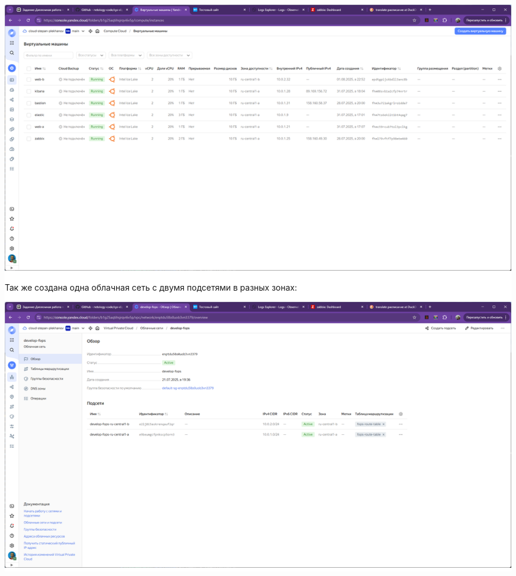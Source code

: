 <img src = "img/Screenshot_02.png" width=100%>

Так же создана одна облачная сеть с двумя подсетями в разных зонах:

<img src = "img/Screenshot_03.png" width=100%>
